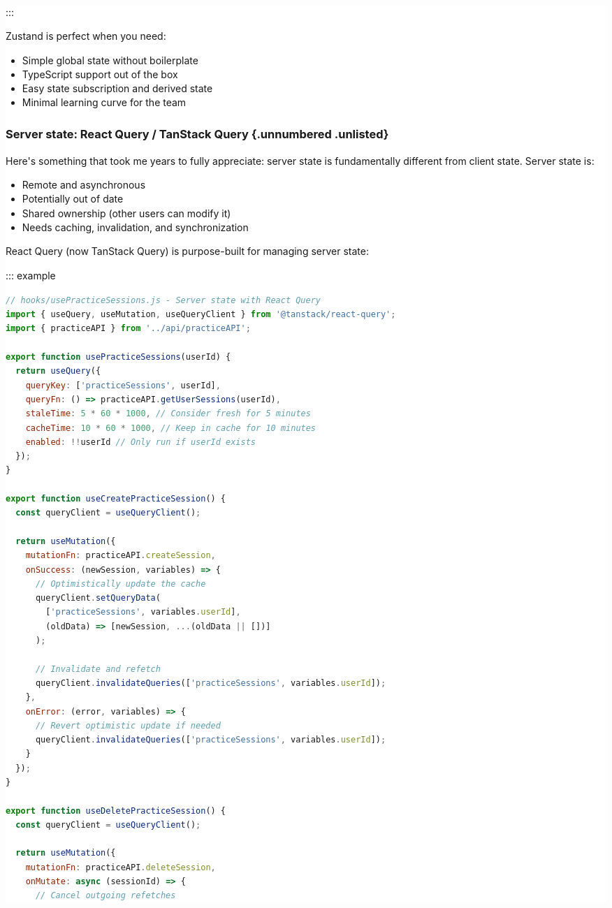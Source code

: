 :::

Zustand is perfect when you need:
- Simple global state without boilerplate
- TypeScript support out of the box
- Easy state subscription and derived state
- Minimal learning curve for the team

### Server state: React Query / TanStack Query {.unnumbered .unlisted}

Here's something that took me years to fully appreciate: server state is fundamentally different from client state. Server state is:
- Remote and asynchronous
- Potentially out of date
- Shared ownership (other users can modify it)
- Needs caching, invalidation, and synchronization

React Query (now TanStack Query) is purpose-built for managing server state:

::: example

```jsx
// hooks/usePracticeSessions.js - Server state with React Query
import { useQuery, useMutation, useQueryClient } from '@tanstack/react-query';
import { practiceAPI } from '../api/practiceAPI';

export function usePracticeSessions(userId) {
  return useQuery({
    queryKey: ['practiceSessions', userId],
    queryFn: () => practiceAPI.getUserSessions(userId),
    staleTime: 5 * 60 * 1000, // Consider fresh for 5 minutes
    cacheTime: 10 * 60 * 1000, // Keep in cache for 10 minutes
    enabled: !!userId // Only run if userId exists
  });
}

export function useCreatePracticeSession() {
  const queryClient = useQueryClient();
  
  return useMutation({
    mutationFn: practiceAPI.createSession,
    onSuccess: (newSession, variables) => {
      // Optimistically update the cache
      queryClient.setQueryData(
        ['practiceSessions', variables.userId],
        (oldData) => [newSession, ...(oldData || [])]
      );
      
      // Invalidate and refetch
      queryClient.invalidateQueries(['practiceSessions', variables.userId]);
    },
    onError: (error, variables) => {
      // Revert optimistic update if needed
      queryClient.invalidateQueries(['practiceSessions', variables.userId]);
    }
  });
}

export function useDeletePracticeSession() {
  const queryClient = useQueryClient();
  
  return useMutation({
    mutationFn: practiceAPI.deleteSession,
    onMutate: async (sessionId) => {
      // Cancel outgoing refetches
```